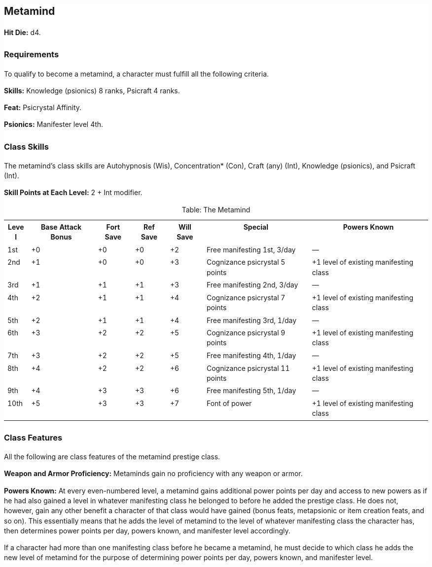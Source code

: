 ## Metamind

**Hit Die:** d4.

### Requirements

To qualify to become a metamind, a character must fulfill all the following criteria.

**Skills:** Knowledge (psionics) 8 ranks, Psicraft 4 ranks.

**Feat:** Psicrystal Affinity.

**Psionics:** Manifester level 4th.

### Class Skills

The metamind’s class skills are Autohypnosis (Wis), Concentration\* (Con), Craft (any) (Int), Knowledge (psionics), and Psicraft (Int).

**Skill Points at Each Level:** 2 + Int modifier.

<table class="full-width-table"><caption>Table: The Metamind</caption><tbody><tr><th>Level</th><th>Base Attack Bonus</th><th>Fort Save</th><th>Ref Save</th><th>Will Save</th><th>Special</th><th>Powers Known</th></tr><tr><td>1st</td><td>+0</td><td>+0</td><td>+0</td><td>+2</td><td>Free manifesting 1st, 3/day</td><td>—</td></tr><tr><td>2nd</td><td>+1</td><td>+0</td><td>+0</td><td>+3</td><td>Cognizance psicrystal 5 points</td><td>+1 level of existing manifesting class</td></tr><tr><td>3rd</td><td>+1</td><td>+1</td><td>+1</td><td>+3</td><td>Free manifesting 2nd, 3/day</td><td>—</td></tr><tr><td>4th</td><td>+2</td><td>+1</td><td>+1</td><td>+4</td><td>Cognizance psicrystal 7 points</td><td>+1 level of existing manifesting class</td></tr><tr><td>5th</td><td>+2</td><td>+1</td><td>+1</td><td>+4</td><td>Free manifesting 3rd, 1/day</td><td>—</td></tr><tr><td>6th</td><td>+3</td><td>+2</td><td>+2</td><td>+5</td><td>Cognizance psicrystal 9 points</td><td>+1 level of existing manifesting class</td></tr><tr><td>7th</td><td>+3</td><td>+2</td><td>+2</td><td>+5</td><td>Free manifesting 4th, 1/day</td><td>—</td></tr><tr><td>8th</td><td>+4</td><td>+2</td><td>+2</td><td>+6</td><td>Cognizance psicrystal 11 points</td><td>+1 level of existing manifesting class</td></tr><tr><td>9th</td><td>+4</td><td>+3</td><td>+3</td><td>+6</td><td>Free manifesting 5th, 1/day</td><td>—</td></tr><tr><td>10th</td><td>+5</td><td>+3</td><td>+3</td><td>+7</td><td>Font of power</td><td>+1 level of existing manifesting class</td></tr></tbody></table>

### Class Features

All the following are class features of the metamind prestige class.

**Weapon and Armor Proficiency:** Metaminds gain no proficiency with any weapon or armor.

**Powers Known:** At every even-numbered level, a metamind gains additional power points per day and access to new powers as if he had also gained a level in whatever manifesting class he belonged to before he added the prestige class. He does not, however, gain any other benefit a character of that class would have gained (bonus feats, metapsionic or item creation feats, and so on). This essentially means that he adds the level of metamind to the level of whatever manifesting class the character has, then determines power points per day, powers known, and manifester level accordingly.

If a character had more than one manifesting class before he became a metamind, he must decide to which class he adds the new level of metamind for the purpose of determining power points per day, powers known, and manifester level.
